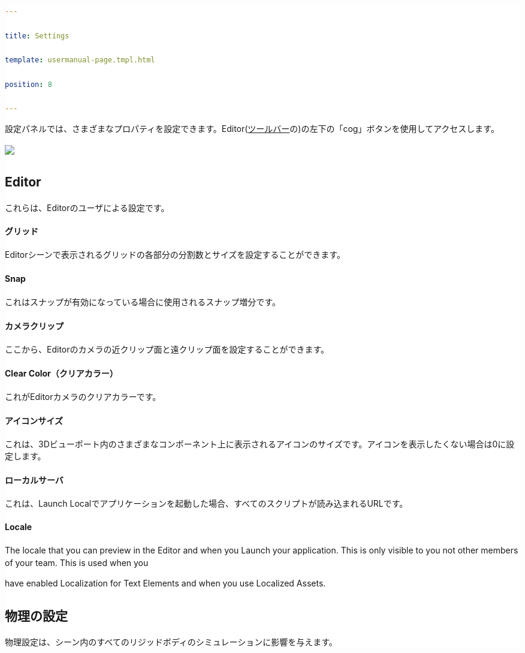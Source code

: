 ```yaml
---

title: Settings

template: usermanual-page.tmpl.html

position: 8

---
```


設定パネルでは、さまざまなプロパティを設定できます。Editor([ツールバー][1]の)の左下の「cog」ボタンを使用してアクセスします。

<img src="/images/user-manual/cog.jpg" style="display: inline; vertical-align: middle;">

## Editor

これらは、Editorのユーザによる設定です。

#### グリッド

Editorシーンで表示されるグリッドの各部分の分割数とサイズを設定することができます。

#### Snap

これはスナップが有効になっている場合に使用されるスナップ増分です。

#### カメラクリップ

ここから、Editorのカメラの近クリップ面と遠クリップ面を設定することができます。

#### Clear Color（クリアカラー）

これがEditorカメラのクリアカラーです。

#### アイコンサイズ

これは、3Dビューポート内のさまざまなコンポーネント上に表示されるアイコンのサイズです。アイコンを表示したくない場合は0に設定します。

#### ローカルサーバ

これは、Launch Localでアプリケーションを起動した場合、すべてのスクリプトが読み込まれるURLです。

#### Locale

The locale that you can preview in the Editor and when you Launch your application. This is only visible to you not other members of your team. This is used when you

have enabled Localization for Text Elements and when you use Localized Assets.

## 物理の設定

物理設定は、シーン内のすべてのリジッドボディのシミュレーションに影響を与えます。


[1]: /user-manual/designer/menus-and-toolbar
[2]: /images/user-manual/cog.jpg
[3]: /user-manual/assets/cubemaps
[4]: /images/user-manual/gamma-correction.jpg
[5]: http://http.developer.nvidia.com/GPUGems3/gpugems3_ch24.html
[6]: /user-manual/designer/loading-screen
[7]: /user-manual/packs/components/model
[8]: /user-manual/packs/components/element
[9]: /user-manual/optimization/batching
[10]: /user-manual/graphics/layers/
[11]: /user-manual/user-interface/localization
